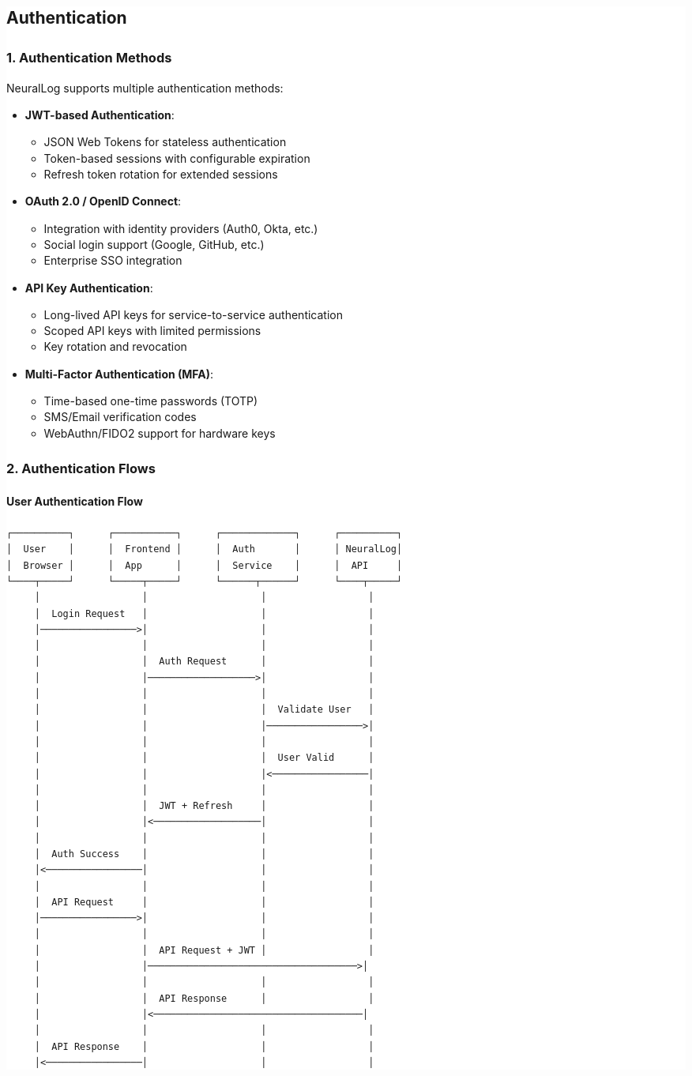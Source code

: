 ## Authentication

### 1. Authentication Methods

NeuralLog supports multiple authentication methods:

- **JWT-based Authentication**:
  - JSON Web Tokens for stateless authentication
  - Token-based sessions with configurable expiration
  - Refresh token rotation for extended sessions

- **OAuth 2.0 / OpenID Connect**:
  - Integration with identity providers (Auth0, Okta, etc.)
  - Social login support (Google, GitHub, etc.)
  - Enterprise SSO integration

- **API Key Authentication**:
  - Long-lived API keys for service-to-service authentication
  - Scoped API keys with limited permissions
  - Key rotation and revocation

- **Multi-Factor Authentication (MFA)**:
  - Time-based one-time passwords (TOTP)
  - SMS/Email verification codes
  - WebAuthn/FIDO2 support for hardware keys

### 2. Authentication Flows

#### User Authentication Flow

```
┌──────────┐      ┌───────────┐      ┌─────────────┐      ┌──────────┐
│  User    │      │  Frontend │      │  Auth       │      │ NeuralLog│
│  Browser │      │  App      │      │  Service    │      │  API     │
└────┬─────┘      └─────┬─────┘      └──────┬──────┘      └────┬─────┘
     │                  │                    │                  │
     │  Login Request   │                    │                  │
     │─────────────────>│                    │                  │
     │                  │                    │                  │
     │                  │  Auth Request      │                  │
     │                  │───────────────────>│                  │
     │                  │                    │                  │
     │                  │                    │  Validate User   │
     │                  │                    │─────────────────>│
     │                  │                    │                  │
     │                  │                    │  User Valid      │
     │                  │                    │<─────────────────│
     │                  │                    │                  │
     │                  │  JWT + Refresh     │                  │
     │                  │<───────────────────│                  │
     │                  │                    │                  │
     │  Auth Success    │                    │                  │
     │<─────────────────│                    │                  │
     │                  │                    │                  │
     │  API Request     │                    │                  │
     │─────────────────>│                    │                  │
     │                  │                    │                  │
     │                  │  API Request + JWT │                  │
     │                  │─────────────────────────────────────>│
     │                  │                    │                  │
     │                  │  API Response      │                  │
     │                  │<─────────────────────────────────────│
     │                  │                    │                  │
     │  API Response    │                    │                  │
     │<─────────────────│                    │                  │
```